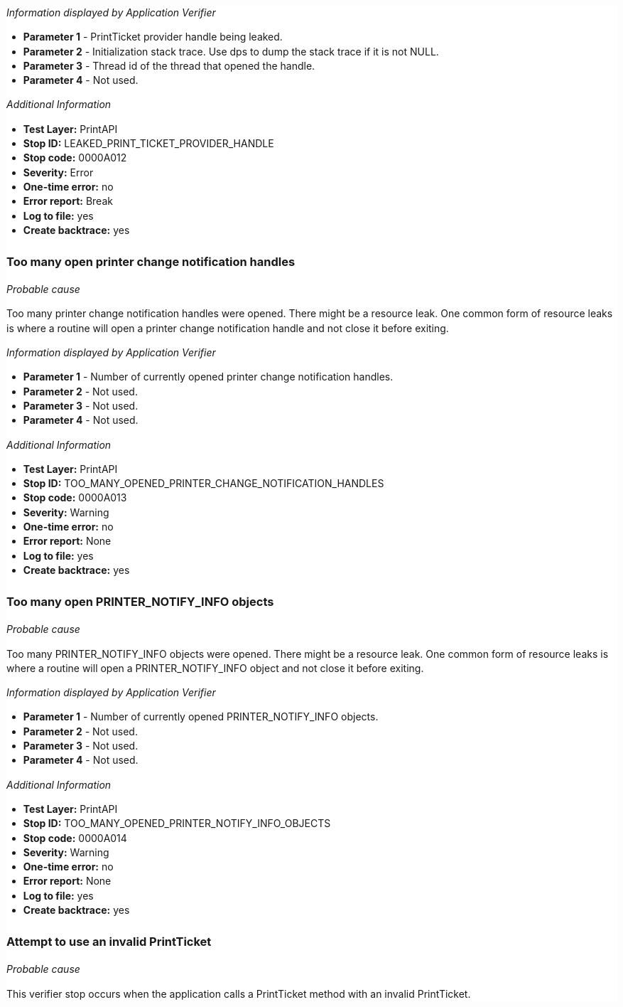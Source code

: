 <p></p><I>Information displayed by Application Verifier</I><ul>
  <li><b>Parameter 1</b>&nbsp;-&nbsp;PrintTicket provider handle being leaked.</li>
  <li><b>Parameter 2</b>&nbsp;-&nbsp;Initialization stack trace. Use dps to dump the stack trace if it is not NULL.</li>
  <li><b>Parameter 3</b>&nbsp;-&nbsp;Thread id of the thread that opened the handle.</li>
  <li><b>Parameter 4</b>&nbsp;-&nbsp;Not used.</li>
</ul>
<p></p><i>Additional Information</i><ul>
  <li><b>Test Layer:</b>&nbsp;PrintAPI</li>
  <li><b>Stop ID:</b>&nbsp;LEAKED_PRINT_TICKET_PROVIDER_HANDLE</li>
  <li><b>Stop code:</b>&nbsp;0000A012</li>
  <li><b>Severity:</b>&nbsp;Error</li>
  <li><b>One-time error:</b>&nbsp;no</li>
  <li><b>Error report:</b>&nbsp;Break</li>
  <li><b>Log to file:</b>&nbsp;yes</li>
  <li><b>Create backtrace:</b>&nbsp;yes</li>
</ul>
<p></p>
<h3>Too many open printer change notification handles</h3>
<p></p><i>Probable cause</i><p>Too many printer change notification handles were opened. There might be a resource leak. One common form of resource leaks is where a routine will open a printer change notification handle and not close it before exiting.</p>
<p></p><I>Information displayed by Application Verifier</I><ul>
  <li><b>Parameter 1</b>&nbsp;-&nbsp;Number of currently opened printer change notification handles.</li>
  <li><b>Parameter 2</b>&nbsp;-&nbsp;Not used.</li>
  <li><b>Parameter 3</b>&nbsp;-&nbsp;Not used.</li>
  <li><b>Parameter 4</b>&nbsp;-&nbsp;Not used.</li>
</ul>
<p></p><i>Additional Information</i><ul>
  <li><b>Test Layer:</b>&nbsp;PrintAPI</li>
  <li><b>Stop ID:</b>&nbsp;TOO_MANY_OPENED_PRINTER_CHANGE_NOTIFICATION_HANDLES</li>
  <li><b>Stop code:</b>&nbsp;0000A013</li>
  <li><b>Severity:</b>&nbsp;Warning</li>
  <li><b>One-time error:</b>&nbsp;no</li>
  <li><b>Error report:</b>&nbsp;None</li>
  <li><b>Log to file:</b>&nbsp;yes</li>
  <li><b>Create backtrace:</b>&nbsp;yes</li>
</ul>
<p></p>
<h3>Too many open PRINTER_NOTIFY_INFO objects</h3>
<p></p><i>Probable cause</i><p>Too many PRINTER_NOTIFY_INFO objects were opened. There might be a resource leak. One common form of resource leaks is where a routine will open a PRINTER_NOTIFY_INFO object and not close it before exiting.</p>
<p></p><I>Information displayed by Application Verifier</I><ul>
  <li><b>Parameter 1</b>&nbsp;-&nbsp;Number of currently opened PRINTER_NOTIFY_INFO objects.</li>
  <li><b>Parameter 2</b>&nbsp;-&nbsp;Not used.</li>
  <li><b>Parameter 3</b>&nbsp;-&nbsp;Not used.</li>
  <li><b>Parameter 4</b>&nbsp;-&nbsp;Not used.</li>
</ul>
<p></p><i>Additional Information</i><ul>
  <li><b>Test Layer:</b>&nbsp;PrintAPI</li>
  <li><b>Stop ID:</b>&nbsp;TOO_MANY_OPENED_PRINTER_NOTIFY_INFO_OBJECTS</li>
  <li><b>Stop code:</b>&nbsp;0000A014</li>
  <li><b>Severity:</b>&nbsp;Warning</li>
  <li><b>One-time error:</b>&nbsp;no</li>
  <li><b>Error report:</b>&nbsp;None</li>
  <li><b>Log to file:</b>&nbsp;yes</li>
  <li><b>Create backtrace:</b>&nbsp;yes</li>
</ul>
<p></p>
<h3>Attempt to use an invalid PrintTicket</h3>
<p></p><i>Probable cause</i><p>This verifier stop occurs when the application calls a PrintTicket method with an invalid PrintTicket.</p>